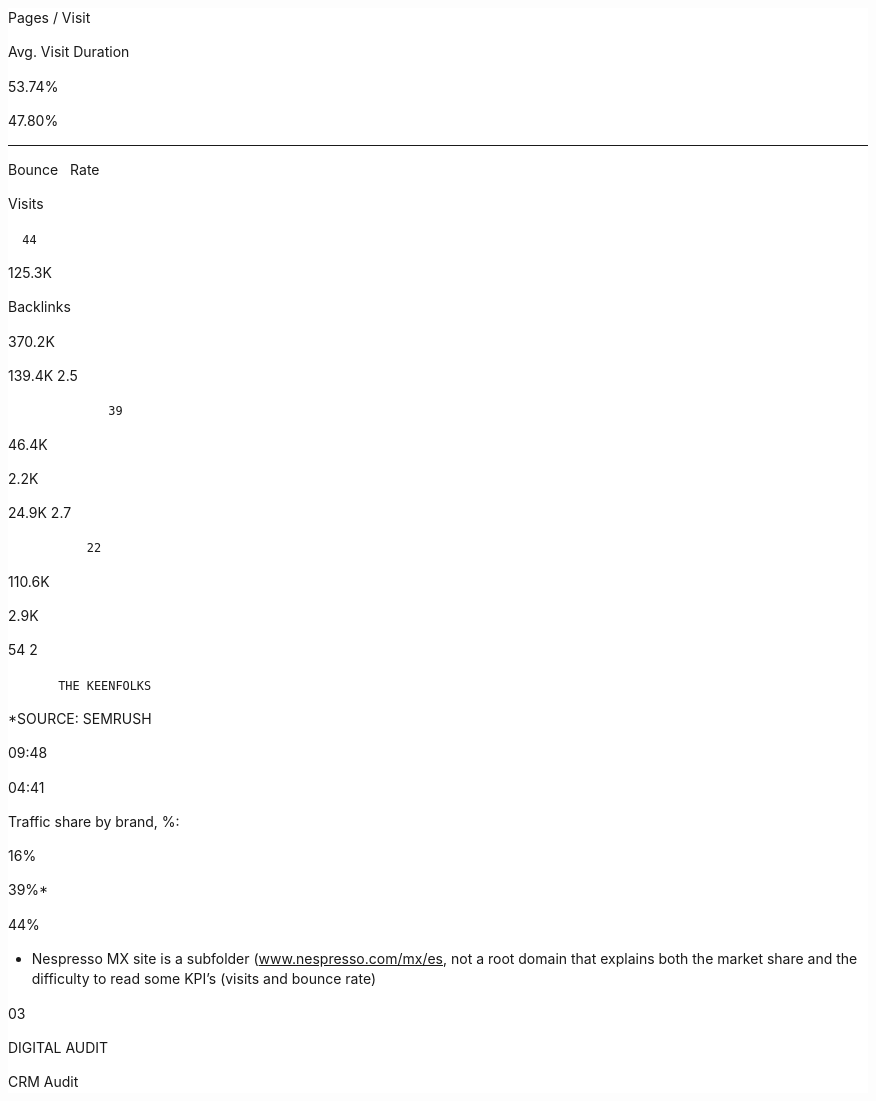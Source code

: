 Pages / Visit 

Avg. Visit Duration 

53.74% 

47.80% 

---- 

Bounce   Rate 

  Visits 

      44 

125.3K 

Backlinks 

 370.2K 

139.4K 2.5 

                  39 

46.4K 

2.2K 

 24.9K 2.7 

               22 

110.6K 

2.9K 

54 2 

           THE KEENFOLKS 

*SOURCE: SEMRUSH 

09:48 

04:41 

Traffic share by brand, %: 

16% 

 39%* 

44% 

 * Nespresso MX site is a subfolder (www.nespresso.com/mx/es, not a root domain that explains both the market share and the difficulty to read some KPI’s (visits and bounce rate) 

   

  03 

DIGITAL AUDIT 

  CRM Audit 
